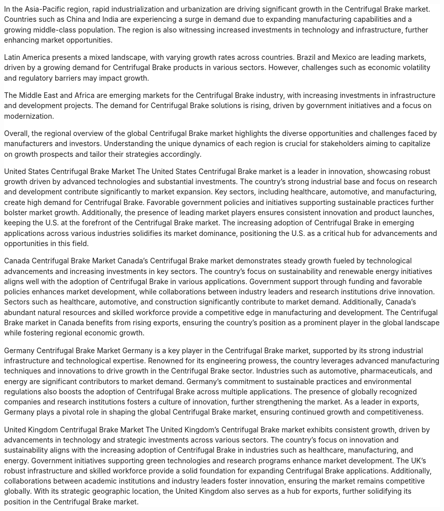 In the Asia-Pacific region, rapid industrialization and urbanization are driving significant growth in the Centrifugal Brake market. Countries such as China and India are experiencing a surge in demand due to expanding manufacturing capabilities and a growing middle-class population. The region is also witnessing increased investments in technology and infrastructure, further enhancing market opportunities.

Latin America presents a mixed landscape, with varying growth rates across countries. Brazil and Mexico are leading markets, driven by a growing demand for Centrifugal Brake products in various sectors. However, challenges such as economic volatility and regulatory barriers may impact growth.

The Middle East and Africa are emerging markets for the Centrifugal Brake industry, with increasing investments in infrastructure and development projects. The demand for Centrifugal Brake solutions is rising, driven by government initiatives and a focus on modernization.

Overall, the regional overview of the global Centrifugal Brake market highlights the diverse opportunities and challenges faced by manufacturers and investors. Understanding the unique dynamics of each region is crucial for stakeholders aiming to capitalize on growth prospects and tailor their strategies accordingly.

United States Centrifugal Brake Market
The United States Centrifugal Brake market is a leader in innovation, showcasing robust growth driven by advanced technologies and substantial investments. The country’s strong industrial base and focus on research and development contribute significantly to market expansion. Key sectors, including healthcare, automotive, and manufacturing, create high demand for Centrifugal Brake. Favorable government policies and initiatives supporting sustainable practices further bolster market growth. Additionally, the presence of leading market players ensures consistent innovation and product launches, keeping the U.S. at the forefront of the Centrifugal Brake market. The increasing adoption of Centrifugal Brake in emerging applications across various industries solidifies its market dominance, positioning the U.S. as a critical hub for advancements and opportunities in this field.

Canada Centrifugal Brake Market
Canada’s Centrifugal Brake market demonstrates steady growth fueled by technological advancements and increasing investments in key sectors. The country’s focus on sustainability and renewable energy initiatives aligns well with the adoption of Centrifugal Brake in various applications. Government support through funding and favorable policies enhances market development, while collaborations between industry leaders and research institutions drive innovation. Sectors such as healthcare, automotive, and construction significantly contribute to market demand. Additionally, Canada’s abundant natural resources and skilled workforce provide a competitive edge in manufacturing and development. The Centrifugal Brake market in Canada benefits from rising exports, ensuring the country’s position as a prominent player in the global landscape while fostering regional economic growth.

Germany Centrifugal Brake Market
Germany is a key player in the Centrifugal Brake market, supported by its strong industrial infrastructure and technological expertise. Renowned for its engineering prowess, the country leverages advanced manufacturing techniques and innovations to drive growth in the Centrifugal Brake sector. Industries such as automotive, pharmaceuticals, and energy are significant contributors to market demand. Germany’s commitment to sustainable practices and environmental regulations also boosts the adoption of Centrifugal Brake across multiple applications. The presence of globally recognized companies and research institutions fosters a culture of innovation, further strengthening the market. As a leader in exports, Germany plays a pivotal role in shaping the global Centrifugal Brake market, ensuring continued growth and competitiveness.

United Kingdom Centrifugal Brake Market
The United Kingdom’s Centrifugal Brake market exhibits consistent growth, driven by advancements in technology and strategic investments across various sectors. The country’s focus on innovation and sustainability aligns with the increasing adoption of Centrifugal Brake in industries such as healthcare, manufacturing, and energy. Government initiatives supporting green technologies and research programs enhance market development. The UK’s robust infrastructure and skilled workforce provide a solid foundation for expanding Centrifugal Brake applications. Additionally, collaborations between academic institutions and industry leaders foster innovation, ensuring the market remains competitive globally. With its strategic geographic location, the United Kingdom also serves as a hub for exports, further solidifying its position in the Centrifugal Brake market.
